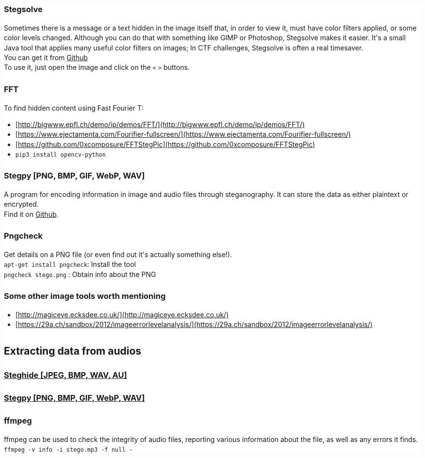 ### Stegsolve

Sometimes there is a message or a text hidden in the image itself that, in order to view it, must have color filters applied, or some color levels changed. Although you can do that with something like GIMP or Photoshop, Stegsolve makes it easier. It's a small Java tool that applies many useful color filters on images; In CTF challenges, Stegsolve is often a real timesaver.\
You can get it from [Github](https://github.com/eugenekolo/sec-tools/tree/master/stego/stegsolve/stegsolve)\
To use it, just open the image and click on the `<` `>` buttons.

### FFT

To find hidden content using Fast Fourier T:

* [http://bigwww.epfl.ch/demo/ip/demos/FFT/](http://bigwww.epfl.ch/demo/ip/demos/FFT/)
* [https://www.ejectamenta.com/Fourifier-fullscreen/](https://www.ejectamenta.com/Fourifier-fullscreen/)
* [https://github.com/0xcomposure/FFTStegPic](https://github.com/0xcomposure/FFTStegPic)
* `pip3 install opencv-python`

### Stegpy \[PNG, BMP, GIF, WebP, WAV]

A program for encoding information in image and audio files through steganography. It can store the data as either plaintext or encrypted.\
Find it on [Github](https://github.com/dhsdshdhk/stegpy).

### Pngcheck

Get details on a PNG file (or even find out it's actually something else!).\
`apt-get install pngcheck`: Install the tool\
`pngcheck stego.png` : Obtain info about the PNG

### Some other image tools worth mentioning

* [http://magiceye.ecksdee.co.uk/](http://magiceye.ecksdee.co.uk/)
* [https://29a.ch/sandbox/2012/imageerrorlevelanalysis/](https://29a.ch/sandbox/2012/imageerrorlevelanalysis/)

## Extracting data from audios

### [Steghide \[JPEG, BMP, WAV, AU\]](stego-tricks.md#steghide) <a href="#steghide" id="steghide"></a>

### [Stegpy \[PNG, BMP, GIF, WebP, WAV\]](stego-tricks.md#stegpy-png-bmp-gif-webp-wav)

### ffmpeg

ffmpeg can be used to check the integrity of audio files, reporting various information about the file, as well as any errors it finds.\
`ffmpeg -v info -i stego.mp3 -f null -`

